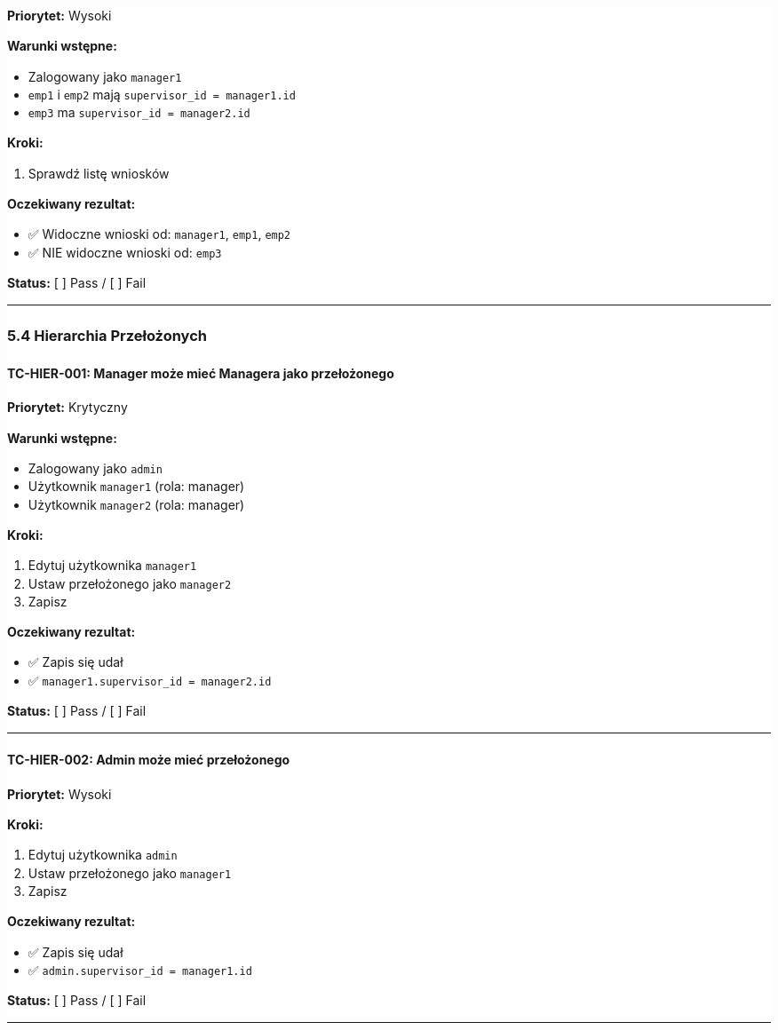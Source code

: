 **Priorytet:** Wysoki

**Warunki wstępne:**
- Zalogowany jako `manager1`
- `emp1` i `emp2` mają `supervisor_id = manager1.id`
- `emp3` ma `supervisor_id = manager2.id`

**Kroki:**
1. Sprawdź listę wniosków

**Oczekiwany rezultat:**
- ✅ Widoczne wnioski od: `manager1`, `emp1`, `emp2`
- ✅ NIE widoczne wnioski od: `emp3`

**Status:** [ ] Pass / [ ] Fail

---

### 5.4 Hierarchia Przełożonych

#### TC-HIER-001: Manager może mieć Managera jako przełożonego

**Priorytet:** Krytyczny

**Warunki wstępne:**
- Zalogowany jako `admin`
- Użytkownik `manager1` (rola: manager)
- Użytkownik `manager2` (rola: manager)

**Kroki:**
1. Edytuj użytkownika `manager1`
2. Ustaw przełożonego jako `manager2`
3. Zapisz

**Oczekiwany rezultat:**
- ✅ Zapis się udał
- ✅ `manager1.supervisor_id = manager2.id`

**Status:** [ ] Pass / [ ] Fail

---

#### TC-HIER-002: Admin może mieć przełożonego

**Priorytet:** Wysoki

**Kroki:**
1. Edytuj użytkownika `admin`
2. Ustaw przełożonego jako `manager1`
3. Zapisz

**Oczekiwany rezultat:**
- ✅ Zapis się udał
- ✅ `admin.supervisor_id = manager1.id`

**Status:** [ ] Pass / [ ] Fail

---